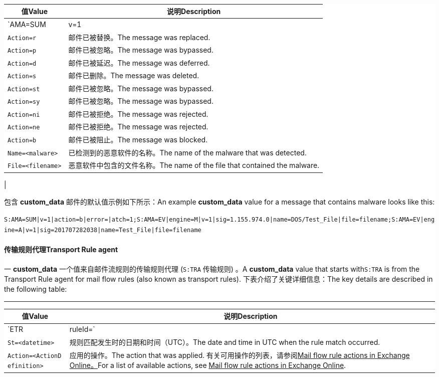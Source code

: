 |<span data-ttu-id="d3ec5-356">值</span><span class="sxs-lookup"><span data-stu-id="d3ec5-356">Value</span></span>|<span data-ttu-id="d3ec5-357">说明</span><span class="sxs-lookup"><span data-stu-id="d3ec5-357">Description</span></span>|
|---|---|
|<span data-ttu-id="d3ec5-358">`AMA=SUM|v=1|` 或 `AMA=EV|v=1`</span><span class="sxs-lookup"><span data-stu-id="d3ec5-358">`AMA=SUM|v=1|` or `AMA=EV|v=1`</span></span>|<span data-ttu-id="d3ec5-359">已确定此邮件包含恶意软件。</span><span class="sxs-lookup"><span data-stu-id="d3ec5-359">The message was determined to contain malware.</span></span> <span data-ttu-id="d3ec5-360">`SUM` 指示恶意软件可能已被任意数目的引擎检测到。</span><span class="sxs-lookup"><span data-stu-id="d3ec5-360">`SUM` indicates the malware could've been detected by any number of engines.</span></span> <span data-ttu-id="d3ec5-361">`EV` 指示恶意软件被特定引擎检测到。</span><span class="sxs-lookup"><span data-stu-id="d3ec5-361">`EV` indicates the malware was detected by a specific engine.</span></span> <span data-ttu-id="d3ec5-362">引擎检测到恶意软件后，将触发后续操作。</span><span class="sxs-lookup"><span data-stu-id="d3ec5-362">When malware is detected by an engine this triggers the subsequent actions.</span></span>|
|`Action=r`|<span data-ttu-id="d3ec5-363">邮件已被替换。</span><span class="sxs-lookup"><span data-stu-id="d3ec5-363">The message was replaced.</span></span>|
|`Action=p`|<span data-ttu-id="d3ec5-364">邮件已被忽略。</span><span class="sxs-lookup"><span data-stu-id="d3ec5-364">The message was bypassed.</span></span>|
|`Action=d`|<span data-ttu-id="d3ec5-365">邮件已被延迟。</span><span class="sxs-lookup"><span data-stu-id="d3ec5-365">The message was deferred.</span></span>|
|`Action=s`|<span data-ttu-id="d3ec5-366">邮件已删除。</span><span class="sxs-lookup"><span data-stu-id="d3ec5-366">The message was deleted.</span></span>|
|`Action=st`|<span data-ttu-id="d3ec5-367">邮件已被忽略。</span><span class="sxs-lookup"><span data-stu-id="d3ec5-367">The message was bypassed.</span></span>|
|`Action=sy`|<span data-ttu-id="d3ec5-368">邮件已被忽略。</span><span class="sxs-lookup"><span data-stu-id="d3ec5-368">The message was bypassed.</span></span>|
|`Action=ni`|<span data-ttu-id="d3ec5-369">邮件已被拒绝。</span><span class="sxs-lookup"><span data-stu-id="d3ec5-369">The message was rejected.</span></span>|
|`Action=ne`|<span data-ttu-id="d3ec5-370">邮件已被拒绝。</span><span class="sxs-lookup"><span data-stu-id="d3ec5-370">The message was rejected.</span></span>|
|`Action=b`|<span data-ttu-id="d3ec5-371">邮件已被阻止。</span><span class="sxs-lookup"><span data-stu-id="d3ec5-371">The message was blocked.</span></span>|
|`Name=<malware>`|<span data-ttu-id="d3ec5-372">已检测到的恶意软件的名称。</span><span class="sxs-lookup"><span data-stu-id="d3ec5-372">The name of the malware that was detected.</span></span>|
|`File=<filename>`|<span data-ttu-id="d3ec5-373">恶意软件中包含的文件名称。</span><span class="sxs-lookup"><span data-stu-id="d3ec5-373">The name of the file that contained the malware.</span></span>|
|

<span data-ttu-id="d3ec5-374">包含 **custom_data** 邮件的默认值示例如下所示：</span><span class="sxs-lookup"><span data-stu-id="d3ec5-374">An example **custom_data** value for a message that contains malware looks like this:</span></span>

`S:AMA=SUM|v=1|action=b|error=|atch=1;S:AMA=EV|engine=M|v=1|sig=1.155.974.0|name=DOS/Test_File|file=filename;S:AMA=EV|engine=A|v=1|sig=201707282038|name=Test_File|file=filename`

#### <a name="transport-rule-agent"></a><span data-ttu-id="d3ec5-375">传输规则代理</span><span class="sxs-lookup"><span data-stu-id="d3ec5-375">Transport Rule agent</span></span>

<span data-ttu-id="d3ec5-376">一 **custom_data** 一个值来自邮件流规则的传输规则代理 (`S:TRA` 传输规则) 。</span><span class="sxs-lookup"><span data-stu-id="d3ec5-376">A **custom_data** value that starts with`S:TRA` is from the Transport Rule agent for mail flow rules (also known as transport rules).</span></span> <span data-ttu-id="d3ec5-377">下表介绍了关键详细信息：</span><span class="sxs-lookup"><span data-stu-id="d3ec5-377">The key details are described in the following table:</span></span>

****

|<span data-ttu-id="d3ec5-378">值</span><span class="sxs-lookup"><span data-stu-id="d3ec5-378">Value</span></span>|<span data-ttu-id="d3ec5-379">说明</span><span class="sxs-lookup"><span data-stu-id="d3ec5-379">Description</span></span>|
|---|---|
|`ETR|ruleId=<guid>`|<span data-ttu-id="d3ec5-380">匹配的规则 ID。</span><span class="sxs-lookup"><span data-stu-id="d3ec5-380">The rule ID that was matched.</span></span>|
|`St=<datetime>`|<span data-ttu-id="d3ec5-381">规则匹配发生时的日期和时间（UTC）。</span><span class="sxs-lookup"><span data-stu-id="d3ec5-381">The date and time in UTC when the rule match occurred.</span></span>|
|`Action=<ActionDefinition>`|<span data-ttu-id="d3ec5-382">应用的操作。</span><span class="sxs-lookup"><span data-stu-id="d3ec5-382">The action that was applied.</span></span> <span data-ttu-id="d3ec5-383">有关可用操作的列表，请参阅[Mail flow rule actions in Exchange Online。](/exchange/security-and-compliance/mail-flow-rules/mail-flow-rule-actions)</span><span class="sxs-lookup"><span data-stu-id="d3ec5-383">For a list of available actions, see [Mail flow rule actions in Exchange Online](/exchange/security-and-compliance/mail-flow-rules/mail-flow-rule-actions).</span></span>|